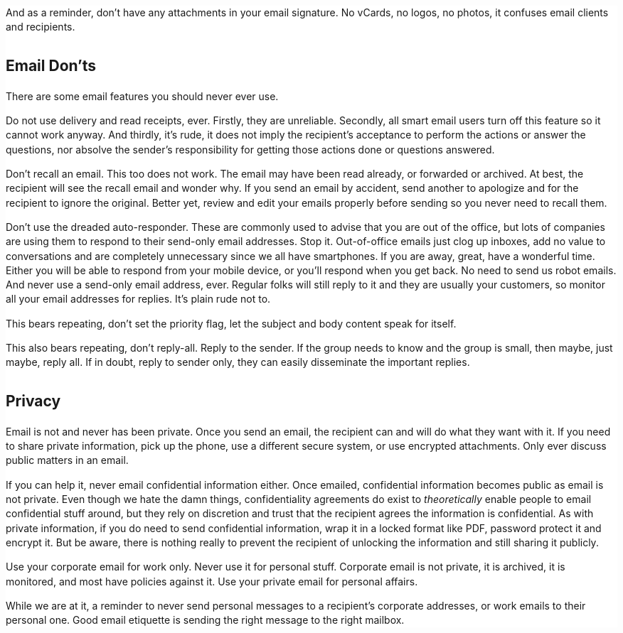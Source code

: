 And as a reminder, don’t have any attachments in your email signature. No vCards, no logos, no photos, it confuses email clients and recipients.

## Email Don’ts

There are some email features you should never ever use. 

Do not use delivery and read receipts, ever. Firstly, they are unreliable. Secondly, all smart email users turn off this feature so it cannot work anyway. And thirdly, it’s rude, it does not imply the recipient’s acceptance to perform the actions or answer the questions, nor absolve the sender’s responsibility for getting those actions done or questions answered.

Don’t recall an email. This too does not work. The email may have been read already, or forwarded or archived. At best, the recipient will see the recall email and wonder why. If you send an email by accident, send another to apologize and for the recipient to ignore the original. Better yet, review and edit your emails properly before sending so you never need to recall them.

Don’t use the dreaded auto-responder. These are commonly used to advise that you are out of the office, but lots of companies are using them to respond to their send-only email addresses. Stop it. Out-of-office emails just clog up inboxes, add no value to conversations and are completely unnecessary since we all have smartphones. If you are away, great, have a wonderful time. Either you will be able to respond from your mobile device, or you’ll respond when you get back. No need to send us robot emails. And never use a send-only email address, ever. Regular folks will still reply to it and they are usually your customers, so monitor all your email addresses for replies. It’s plain rude not to.

This bears repeating, don’t set the priority flag, let the subject and body content speak for itself.

This also bears repeating, don’t reply-all. Reply to the sender. If the group needs to know and the group is small, then maybe, just maybe, reply all. If in doubt, reply to sender only, they can easily disseminate the important replies.

## Privacy

Email is not and never has been private. Once you send an email, the recipient can and will do what they want with it. If you need to share private information, pick up the phone, use a different secure system, or use encrypted attachments. Only ever discuss public matters in an email.

If you can help it, never email confidential information either. Once emailed, confidential information becomes public as email is not private. Even though we hate the damn things, confidentiality agreements do exist to *theoretically* enable people to email confidential stuff around, but they rely on discretion and trust that the recipient agrees the information is confidential. As with private information, if you do need to send confidential information, wrap it in a locked format like PDF, password protect it and encrypt it. But be aware, there is nothing really to prevent the recipient of unlocking the information and still sharing it publicly.

Use your corporate email for work only. Never use it for personal stuff. Corporate email is not private, it is archived, it is monitored, and most have policies against it. Use your private email for personal affairs. 

While we are at it, a reminder to never send personal messages to a recipient’s corporate addresses, or work emails to their personal one. Good email etiquette is sending the right message to the right mailbox.
